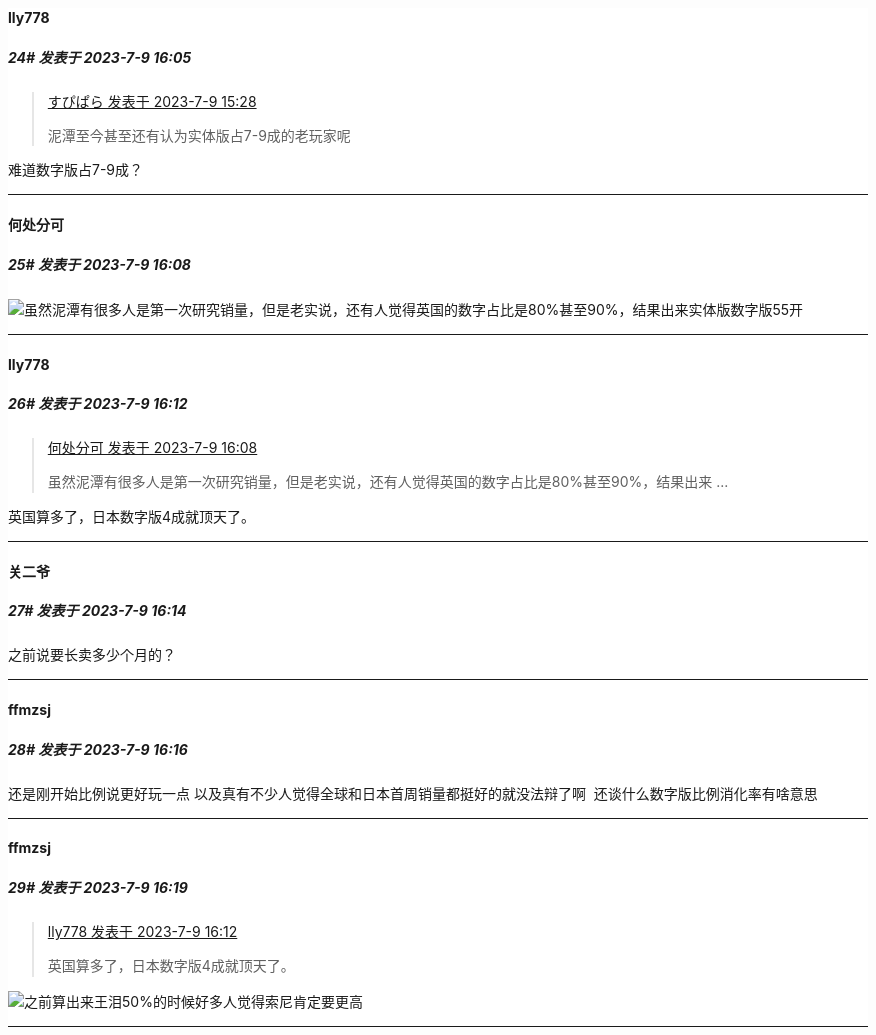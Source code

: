 ####  lly778  
##### 24#       发表于 2023-7-9 16:05

<blockquote><a href="httphttps://bbs.saraba1st.com/2b/forum.php?mod=redirect&amp;goto=findpost&amp;pid=61606137&amp;ptid=2143686" target="_blank">すぴぱら 发表于 2023-7-9 15:28</a>

泥潭至今甚至还有认为实体版占7-9成的老玩家呢</blockquote>
难道数字版占7-9成？

*****

####  何处分可  
##### 25#       发表于 2023-7-9 16:08

<img src="https://static.saraba1st.com/image/smiley/face2017/037.png" referrerpolicy="no-referrer">虽然泥潭有很多人是第一次研究销量，但是老实说，还有人觉得英国的数字占比是80%甚至90%，结果出来实体版数字版55开

*****

####  lly778  
##### 26#       发表于 2023-7-9 16:12

<blockquote><a href="httphttps://bbs.saraba1st.com/2b/forum.php?mod=redirect&amp;goto=findpost&amp;pid=61606537&amp;ptid=2143686" target="_blank">何处分可 发表于 2023-7-9 16:08</a>

虽然泥潭有很多人是第一次研究销量，但是老实说，还有人觉得英国的数字占比是80%甚至90%，结果出来 ...</blockquote>
英国算多了，日本数字版4成就顶天了。

*****

####  关二爷  
##### 27#       发表于 2023-7-9 16:14

之前说要长卖多少个月的？

*****

####  ffmzsj  
##### 28#       发表于 2023-7-9 16:16

还是刚开始比例说更好玩一点 以及真有不少人觉得全球和日本首周销量都挺好的就没法辩了啊  还谈什么数字版比例消化率有啥意思

*****

####  ffmzsj  
##### 29#       发表于 2023-7-9 16:19

<blockquote><a href="httphttps://bbs.saraba1st.com/2b/forum.php?mod=redirect&amp;goto=findpost&amp;pid=61606562&amp;ptid=2143686" target="_blank">lly778 发表于 2023-7-9 16:12</a>

英国算多了，日本数字版4成就顶天了。</blockquote>
<img src="https://static.saraba1st.com/image/smiley/face2017/001.png" referrerpolicy="no-referrer">之前算出来王泪50%的时候好多人觉得索尼肯定要更高

*****
